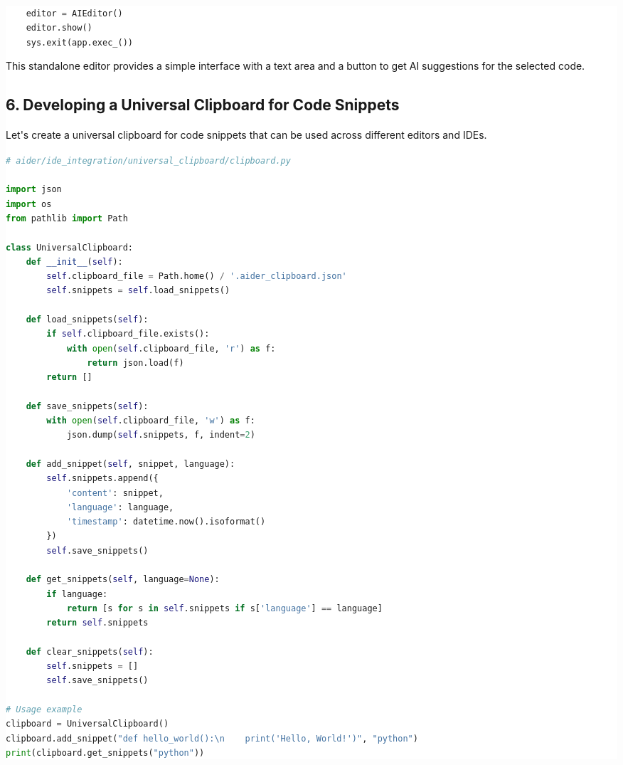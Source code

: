 ```python
    editor = AIEditor()
    editor.show()
    sys.exit(app.exec_())
```

This standalone editor provides a simple interface with a text area and a button to get AI suggestions for the selected code.

## 6. Developing a Universal Clipboard for Code Snippets <a name="developing-a-universal-clipboard-for-code-snippets"></a>

Let's create a universal clipboard for code snippets that can be used across different editors and IDEs.

```python
# aider/ide_integration/universal_clipboard/clipboard.py

import json
import os
from pathlib import Path

class UniversalClipboard:
    def __init__(self):
        self.clipboard_file = Path.home() / '.aider_clipboard.json'
        self.snippets = self.load_snippets()

    def load_snippets(self):
        if self.clipboard_file.exists():
            with open(self.clipboard_file, 'r') as f:
                return json.load(f)
        return []

    def save_snippets(self):
        with open(self.clipboard_file, 'w') as f:
            json.dump(self.snippets, f, indent=2)

    def add_snippet(self, snippet, language):
        self.snippets.append({
            'content': snippet,
            'language': language,
            'timestamp': datetime.now().isoformat()
        })
        self.save_snippets()

    def get_snippets(self, language=None):
        if language:
            return [s for s in self.snippets if s['language'] == language]
        return self.snippets

    def clear_snippets(self):
        self.snippets = []
        self.save_snippets()

# Usage example
clipboard = UniversalClipboard()
clipboard.add_snippet("def hello_world():\n    print('Hello, World!')", "python")
print(clipboard.get_snippets("python"))
```
